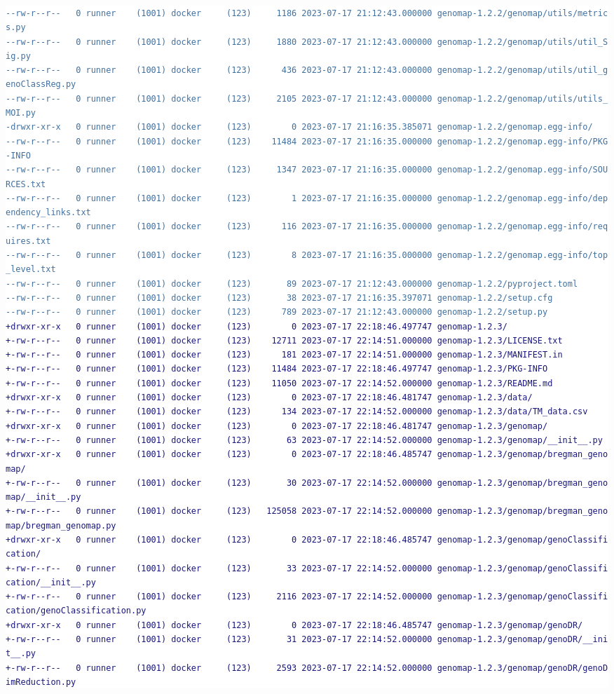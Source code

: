 ```diff
--rw-r--r--   0 runner    (1001) docker     (123)     1186 2023-07-17 21:12:43.000000 genomap-1.2.2/genomap/utils/metrics.py
--rw-r--r--   0 runner    (1001) docker     (123)     1880 2023-07-17 21:12:43.000000 genomap-1.2.2/genomap/utils/util_Sig.py
--rw-r--r--   0 runner    (1001) docker     (123)      436 2023-07-17 21:12:43.000000 genomap-1.2.2/genomap/utils/util_genoClassReg.py
--rw-r--r--   0 runner    (1001) docker     (123)     2105 2023-07-17 21:12:43.000000 genomap-1.2.2/genomap/utils/utils_MOI.py
-drwxr-xr-x   0 runner    (1001) docker     (123)        0 2023-07-17 21:16:35.385071 genomap-1.2.2/genomap.egg-info/
--rw-r--r--   0 runner    (1001) docker     (123)    11484 2023-07-17 21:16:35.000000 genomap-1.2.2/genomap.egg-info/PKG-INFO
--rw-r--r--   0 runner    (1001) docker     (123)     1347 2023-07-17 21:16:35.000000 genomap-1.2.2/genomap.egg-info/SOURCES.txt
--rw-r--r--   0 runner    (1001) docker     (123)        1 2023-07-17 21:16:35.000000 genomap-1.2.2/genomap.egg-info/dependency_links.txt
--rw-r--r--   0 runner    (1001) docker     (123)      116 2023-07-17 21:16:35.000000 genomap-1.2.2/genomap.egg-info/requires.txt
--rw-r--r--   0 runner    (1001) docker     (123)        8 2023-07-17 21:16:35.000000 genomap-1.2.2/genomap.egg-info/top_level.txt
--rw-r--r--   0 runner    (1001) docker     (123)       89 2023-07-17 21:12:43.000000 genomap-1.2.2/pyproject.toml
--rw-r--r--   0 runner    (1001) docker     (123)       38 2023-07-17 21:16:35.397071 genomap-1.2.2/setup.cfg
--rw-r--r--   0 runner    (1001) docker     (123)      789 2023-07-17 21:12:43.000000 genomap-1.2.2/setup.py
+drwxr-xr-x   0 runner    (1001) docker     (123)        0 2023-07-17 22:18:46.497747 genomap-1.2.3/
+-rw-r--r--   0 runner    (1001) docker     (123)    12711 2023-07-17 22:14:51.000000 genomap-1.2.3/LICENSE.txt
+-rw-r--r--   0 runner    (1001) docker     (123)      181 2023-07-17 22:14:51.000000 genomap-1.2.3/MANIFEST.in
+-rw-r--r--   0 runner    (1001) docker     (123)    11484 2023-07-17 22:18:46.497747 genomap-1.2.3/PKG-INFO
+-rw-r--r--   0 runner    (1001) docker     (123)    11050 2023-07-17 22:14:52.000000 genomap-1.2.3/README.md
+drwxr-xr-x   0 runner    (1001) docker     (123)        0 2023-07-17 22:18:46.481747 genomap-1.2.3/data/
+-rw-r--r--   0 runner    (1001) docker     (123)      134 2023-07-17 22:14:52.000000 genomap-1.2.3/data/TM_data.csv
+drwxr-xr-x   0 runner    (1001) docker     (123)        0 2023-07-17 22:18:46.481747 genomap-1.2.3/genomap/
+-rw-r--r--   0 runner    (1001) docker     (123)       63 2023-07-17 22:14:52.000000 genomap-1.2.3/genomap/__init__.py
+drwxr-xr-x   0 runner    (1001) docker     (123)        0 2023-07-17 22:18:46.485747 genomap-1.2.3/genomap/bregman_genomap/
+-rw-r--r--   0 runner    (1001) docker     (123)       30 2023-07-17 22:14:52.000000 genomap-1.2.3/genomap/bregman_genomap/__init__.py
+-rw-r--r--   0 runner    (1001) docker     (123)   125058 2023-07-17 22:14:52.000000 genomap-1.2.3/genomap/bregman_genomap/bregman_genomap.py
+drwxr-xr-x   0 runner    (1001) docker     (123)        0 2023-07-17 22:18:46.485747 genomap-1.2.3/genomap/genoClassification/
+-rw-r--r--   0 runner    (1001) docker     (123)       33 2023-07-17 22:14:52.000000 genomap-1.2.3/genomap/genoClassification/__init__.py
+-rw-r--r--   0 runner    (1001) docker     (123)     2116 2023-07-17 22:14:52.000000 genomap-1.2.3/genomap/genoClassification/genoClassification.py
+drwxr-xr-x   0 runner    (1001) docker     (123)        0 2023-07-17 22:18:46.485747 genomap-1.2.3/genomap/genoDR/
+-rw-r--r--   0 runner    (1001) docker     (123)       31 2023-07-17 22:14:52.000000 genomap-1.2.3/genomap/genoDR/__init__.py
+-rw-r--r--   0 runner    (1001) docker     (123)     2593 2023-07-17 22:14:52.000000 genomap-1.2.3/genomap/genoDR/genoDimReduction.py
```